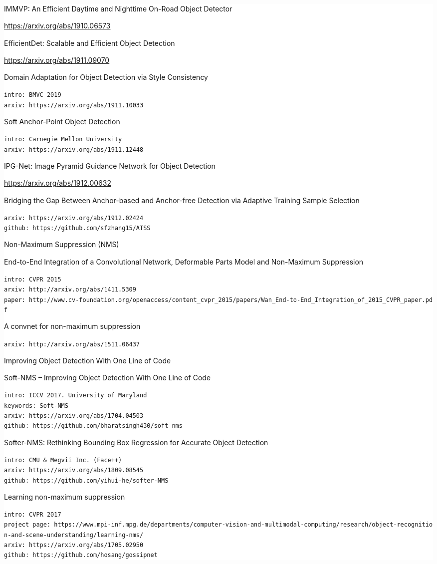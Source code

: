 IMMVP: An Efficient Daytime and Nighttime On-Road Object Detector

https://arxiv.org/abs/1910.06573

EfficientDet: Scalable and Efficient Object Detection

https://arxiv.org/abs/1911.09070

Domain Adaptation for Object Detection via Style Consistency

    intro: BMVC 2019
    arxiv: https://arxiv.org/abs/1911.10033

Soft Anchor-Point Object Detection

    intro: Carnegie Mellon University
    arxiv: https://arxiv.org/abs/1911.12448

IPG-Net: Image Pyramid Guidance Network for Object Detection

https://arxiv.org/abs/1912.00632

Bridging the Gap Between Anchor-based and Anchor-free Detection via Adaptive Training Sample Selection

    arxiv: https://arxiv.org/abs/1912.02424
    github: https://github.com/sfzhang15/ATSS

Non-Maximum Suppression (NMS)

End-to-End Integration of a Convolutional Network, Deformable Parts Model and Non-Maximum Suppression

    intro: CVPR 2015
    arxiv: http://arxiv.org/abs/1411.5309
    paper: http://www.cv-foundation.org/openaccess/content_cvpr_2015/papers/Wan_End-to-End_Integration_of_2015_CVPR_paper.pdf

A convnet for non-maximum suppression

    arxiv: http://arxiv.org/abs/1511.06437

Improving Object Detection With One Line of Code

Soft-NMS – Improving Object Detection With One Line of Code

    intro: ICCV 2017. University of Maryland
    keywords: Soft-NMS
    arxiv: https://arxiv.org/abs/1704.04503
    github: https://github.com/bharatsingh430/soft-nms

Softer-NMS: Rethinking Bounding Box Regression for Accurate Object Detection

    intro: CMU & Megvii Inc. (Face++)
    arxiv: https://arxiv.org/abs/1809.08545
    github: https://github.com/yihui-he/softer-NMS

Learning non-maximum suppression

    intro: CVPR 2017
    project page: https://www.mpi-inf.mpg.de/departments/computer-vision-and-multimodal-computing/research/object-recognition-and-scene-understanding/learning-nms/
    arxiv: https://arxiv.org/abs/1705.02950
    github: https://github.com/hosang/gossipnet

